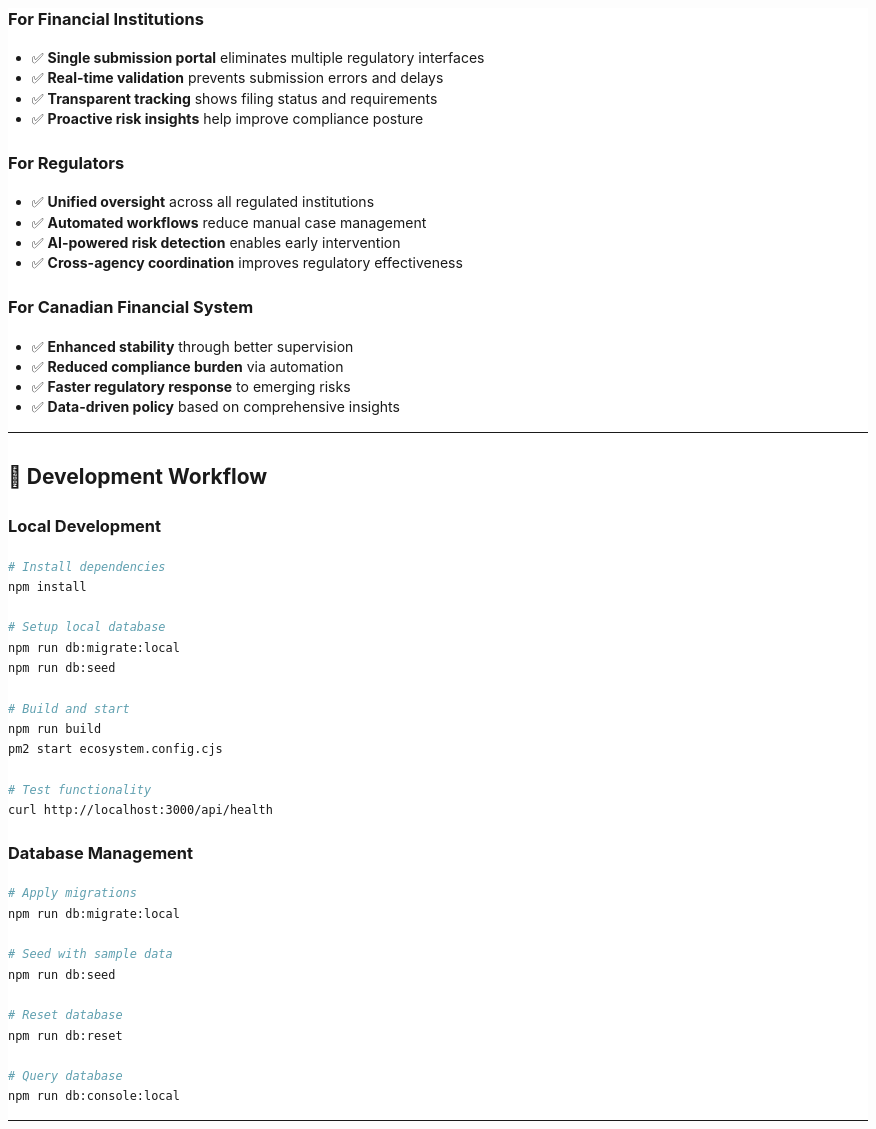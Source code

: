 ### **For Financial Institutions**
- ✅ **Single submission portal** eliminates multiple regulatory interfaces
- ✅ **Real-time validation** prevents submission errors and delays
- ✅ **Transparent tracking** shows filing status and requirements
- ✅ **Proactive risk insights** help improve compliance posture

### **For Regulators**
- ✅ **Unified oversight** across all regulated institutions
- ✅ **Automated workflows** reduce manual case management
- ✅ **AI-powered risk detection** enables early intervention  
- ✅ **Cross-agency coordination** improves regulatory effectiveness

### **For Canadian Financial System**
- ✅ **Enhanced stability** through better supervision
- ✅ **Reduced compliance burden** via automation
- ✅ **Faster regulatory response** to emerging risks
- ✅ **Data-driven policy** based on comprehensive insights

---

## 🔄 **Development Workflow**

### **Local Development**
```bash
# Install dependencies
npm install

# Setup local database  
npm run db:migrate:local
npm run db:seed

# Build and start
npm run build
pm2 start ecosystem.config.cjs

# Test functionality
curl http://localhost:3000/api/health
```

### **Database Management**
```bash
# Apply migrations
npm run db:migrate:local

# Seed with sample data
npm run db:seed

# Reset database
npm run db:reset

# Query database
npm run db:console:local
```

---